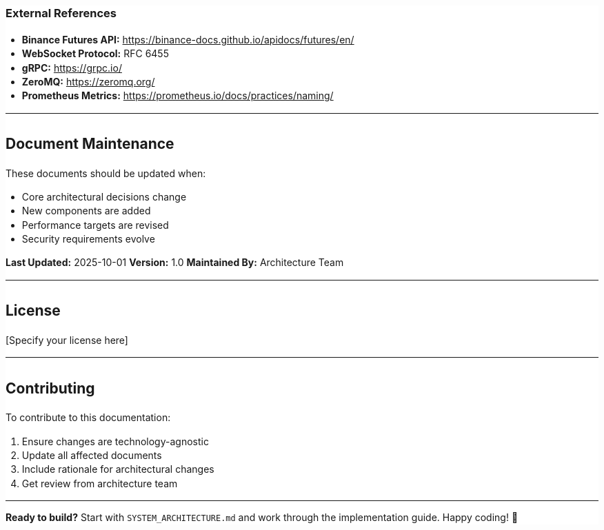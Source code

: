 ### External References

- **Binance Futures API:** https://binance-docs.github.io/apidocs/futures/en/
- **WebSocket Protocol:** RFC 6455
- **gRPC:** https://grpc.io/
- **ZeroMQ:** https://zeromq.org/
- **Prometheus Metrics:** https://prometheus.io/docs/practices/naming/

---

## Document Maintenance

These documents should be updated when:
- Core architectural decisions change
- New components are added
- Performance targets are revised
- Security requirements evolve

**Last Updated:** 2025-10-01
**Version:** 1.0
**Maintained By:** Architecture Team

---

## License

[Specify your license here]

---

## Contributing

To contribute to this documentation:
1. Ensure changes are technology-agnostic
2. Update all affected documents
3. Include rationale for architectural changes
4. Get review from architecture team

---

**Ready to build?** Start with `SYSTEM_ARCHITECTURE.md` and work through the implementation guide. Happy coding! 🚀
